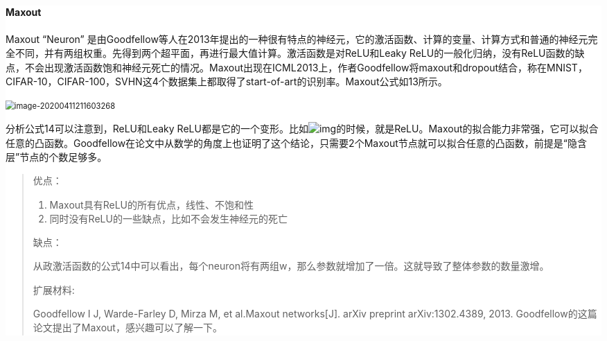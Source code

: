 

#### Maxout

Maxout “Neuron” 是由Goodfellow等人在2013年提出的一种很有特点的神经元，它的激活函数、计算的变量、计算方式和普通的神经元完全不同，并有两组权重。先得到两个超平面，再进行最大值计算。激活函数是对ReLU和Leaky ReLU的一般化归纳，没有ReLU函数的缺点，不会出现激活函数饱和神经元死亡的情况。Maxout出现在ICML2013上，作者Goodfellow将maxout和dropout结合，称在MNIST，CIFAR-10，CIFAR-100，SVHN这4个数据集上都取得了start-of-art的识别率。Maxout公式如13所示。

<img src="C:\Users\Administrator\AppData\Roaming\Typora\typora-user-images\image-20200411211603268.png" alt="image-20200411211603268" style="zoom:80%;" />

分析公式14可以注意到，ReLU和Leaky ReLU都是它的一个变形。比如![img](https://mmbiz.qpic.cn/mmbiz_png/rB4jswrswuzG0Gp7iccdylnaKJkcUQsVbXptFVE7J52EibxvukZsYLntuvumLxRajLrxibl9rS5s3e72qSKaGjNpQ/640?wx_fmt=png&tp=webp&wxfrom=5&wx_lazy=1&wx_co=1)的时候，就是ReLU。Maxout的拟合能力非常强，它可以拟合任意的凸函数。Goodfellow在论文中从数学的角度上也证明了这个结论，只需要2个Maxout节点就可以拟合任意的凸函数，前提是“隐含层”节点的个数足够多。

> 优点：
>
> 1. Maxout具有ReLU的所有优点，线性、不饱和性
> 2. 同时没有ReLU的一些缺点，比如不会发生神经元的死亡
>
> 缺点：
>
> 从政激活函数的公式14中可以看出，每个neuron将有两组w，那么参数就增加了一倍。这就导致了整体参数的数量激增。
>
> 扩展材料:
>
> Goodfellow I J, Warde-Farley D, Mirza M, et al.Maxout networks[J]. arXiv preprint arXiv:1302.4389, 2013. Goodfellow的这篇论文提出了Maxout，感兴趣可以了解一下。